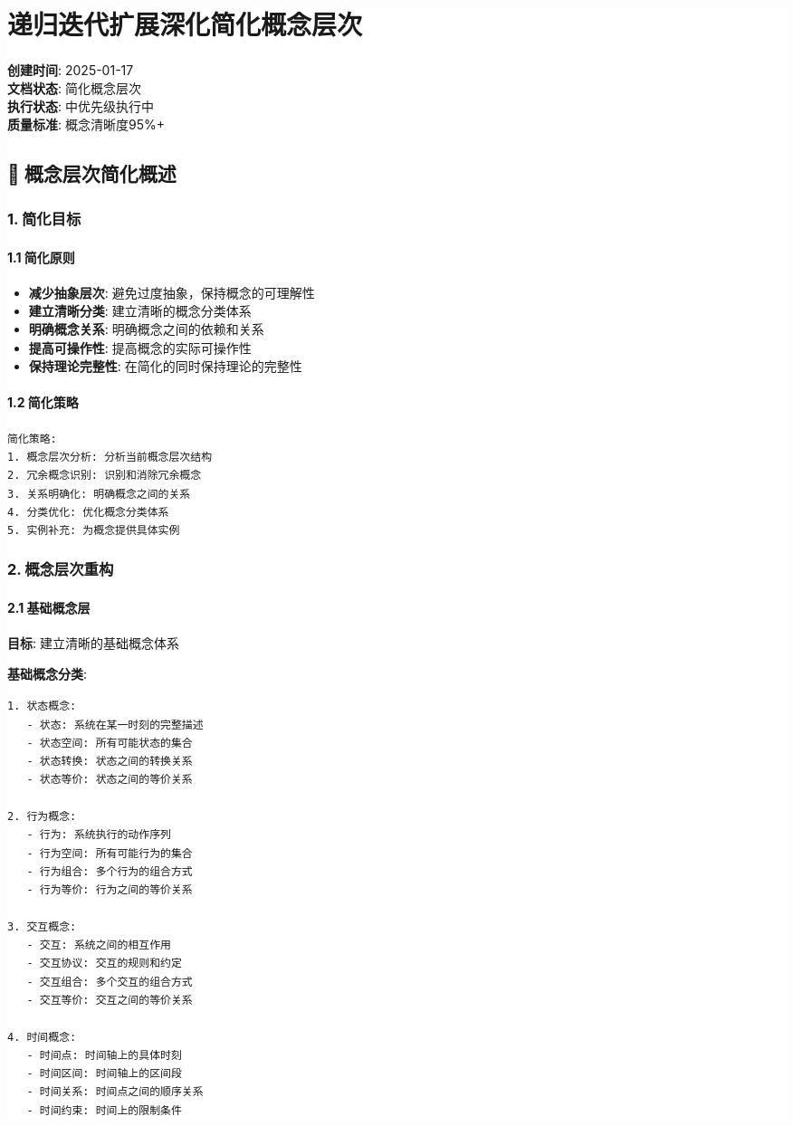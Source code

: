 # 递归迭代扩展深化简化概念层次

**创建时间**: 2025-01-17  
**文档状态**: 简化概念层次  
**执行状态**: 中优先级执行中  
**质量标准**: 概念清晰度95%+

## 🎯 概念层次简化概述

### 1. 简化目标

#### 1.1 简化原则

- **减少抽象层次**: 避免过度抽象，保持概念的可理解性
- **建立清晰分类**: 建立清晰的概念分类体系
- **明确概念关系**: 明确概念之间的依赖和关系
- **提高可操作性**: 提高概念的实际可操作性
- **保持理论完整性**: 在简化的同时保持理论的完整性

#### 1.2 简化策略

```text
简化策略:
1. 概念层次分析: 分析当前概念层次结构
2. 冗余概念识别: 识别和消除冗余概念
3. 关系明确化: 明确概念之间的关系
4. 分类优化: 优化概念分类体系
5. 实例补充: 为概念提供具体实例
```

### 2. 概念层次重构

#### 2.1 基础概念层

**目标**: 建立清晰的基础概念体系

**基础概念分类**:

```text
1. 状态概念:
   - 状态: 系统在某一时刻的完整描述
   - 状态空间: 所有可能状态的集合
   - 状态转换: 状态之间的转换关系
   - 状态等价: 状态之间的等价关系

2. 行为概念:
   - 行为: 系统执行的动作序列
   - 行为空间: 所有可能行为的集合
   - 行为组合: 多个行为的组合方式
   - 行为等价: 行为之间的等价关系

3. 交互概念:
   - 交互: 系统之间的相互作用
   - 交互协议: 交互的规则和约定
   - 交互组合: 多个交互的组合方式
   - 交互等价: 交互之间的等价关系

4. 时间概念:
   - 时间点: 时间轴上的具体时刻
   - 时间区间: 时间轴上的区间段
   - 时间关系: 时间点之间的顺序关系
   - 时间约束: 时间上的限制条件
```

